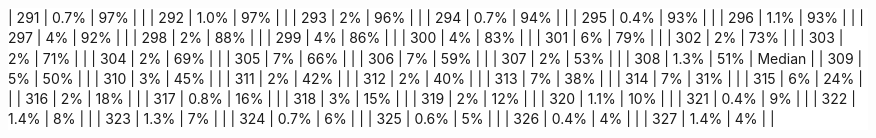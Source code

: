 | 291 | 0.7% | 97% |  |
| 292 | 1.0% | 97% |  |
| 293 | 2% | 96% |  |
| 294 | 0.7% | 94% |  |
| 295 | 0.4% | 93% |  |
| 296 | 1.1% | 93% |  |
| 297 | 4% | 92% |  |
| 298 | 2% | 88% |  |
| 299 | 4% | 86% |  |
| 300 | 4% | 83% |  |
| 301 | 6% | 79% |  |
| 302 | 2% | 73% |  |
| 303 | 2% | 71% |  |
| 304 | 2% | 69% |  |
| 305 | 7% | 66% |  |
| 306 | 7% | 59% |  |
| 307 | 2% | 53% |  |
| 308 | 1.3% | 51% | Median |
| 309 | 5% | 50% |  |
| 310 | 3% | 45% |  |
| 311 | 2% | 42% |  |
| 312 | 2% | 40% |  |
| 313 | 7% | 38% |  |
| 314 | 7% | 31% |  |
| 315 | 6% | 24% |  |
| 316 | 2% | 18% |  |
| 317 | 0.8% | 16% |  |
| 318 | 3% | 15% |  |
| 319 | 2% | 12% |  |
| 320 | 1.1% | 10% |  |
| 321 | 0.4% | 9% |  |
| 322 | 1.4% | 8% |  |
| 323 | 1.3% | 7% |  |
| 324 | 0.7% | 6% |  |
| 325 | 0.6% | 5% |  |
| 326 | 0.4% | 4% |  |
| 327 | 1.4% | 4% |  |